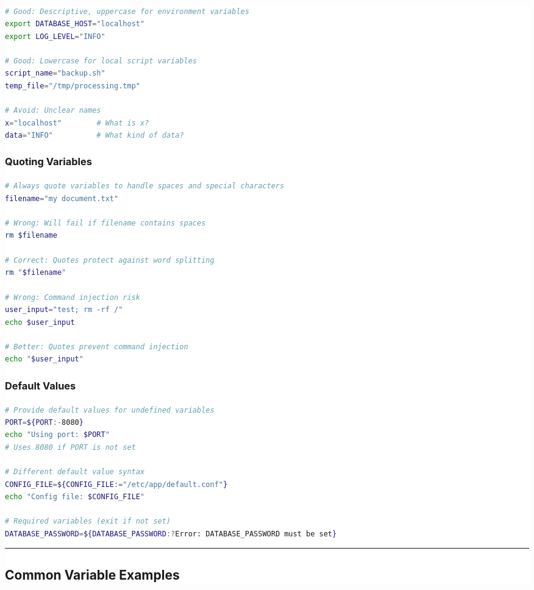 ```bash
# Good: Descriptive, uppercase for environment variables
export DATABASE_HOST="localhost"
export LOG_LEVEL="INFO"

# Good: Lowercase for local script variables
script_name="backup.sh"
temp_file="/tmp/processing.tmp"

# Avoid: Unclear names
x="localhost"        # What is x?
data="INFO"          # What kind of data?
```

### Quoting Variables

```bash
# Always quote variables to handle spaces and special characters
filename="my document.txt"

# Wrong: Will fail if filename contains spaces
rm $filename

# Correct: Quotes protect against word splitting
rm "$filename"

# Wrong: Command injection risk
user_input="test; rm -rf /"
echo $user_input

# Better: Quotes prevent command injection
echo "$user_input"
```

### Default Values

```bash
# Provide default values for undefined variables
PORT=${PORT:-8080}
echo "Using port: $PORT"
# Uses 8080 if PORT is not set

# Different default value syntax
CONFIG_FILE=${CONFIG_FILE:="/etc/app/default.conf"}
echo "Config file: $CONFIG_FILE"

# Required variables (exit if not set)
DATABASE_PASSWORD=${DATABASE_PASSWORD:?Error: DATABASE_PASSWORD must be set}
```

---

## Common Variable Examples
